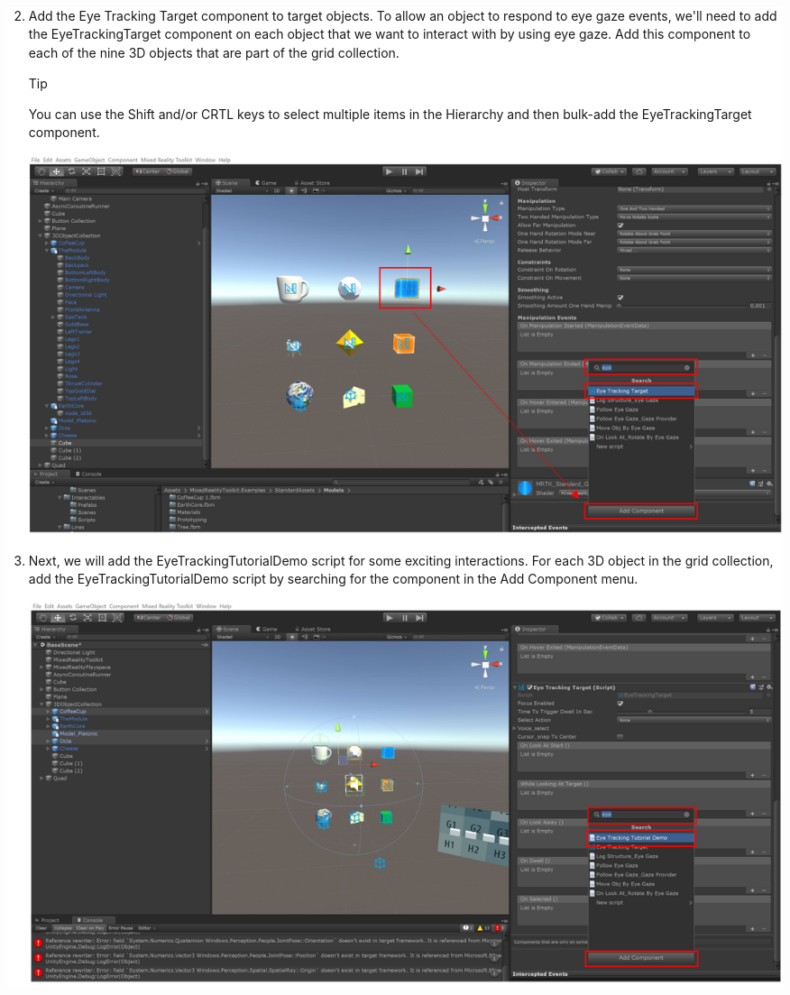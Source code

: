 2. Add the Eye Tracking Target component to target objects. To allow an object to respond to eye gaze events, we'll need to add the EyeTrackingTarget component on each object that we want to interact with by using eye gaze. Add this component to each of the nine 3D objects that are part of the grid collection.

    >[!TIP]
    >You can use the Shift and/or CRTL keys to select multiple items in the Hierarchy and then bulk-add the EyeTrackingTarget component.

    ![Lesson5 Chapter3 Step2](images/Lesson5Chapter3Step2.JPG)

3. Next, we will add the EyeTrackingTutorialDemo script for some exciting interactions. For each 3D object in the grid collection, add the EyeTrackingTutorialDemo script by searching for the component in the Add Component menu.

    ![Lesson5 Chapter3 Step3](images/Lesson5Chapter3Step3.JPG)
